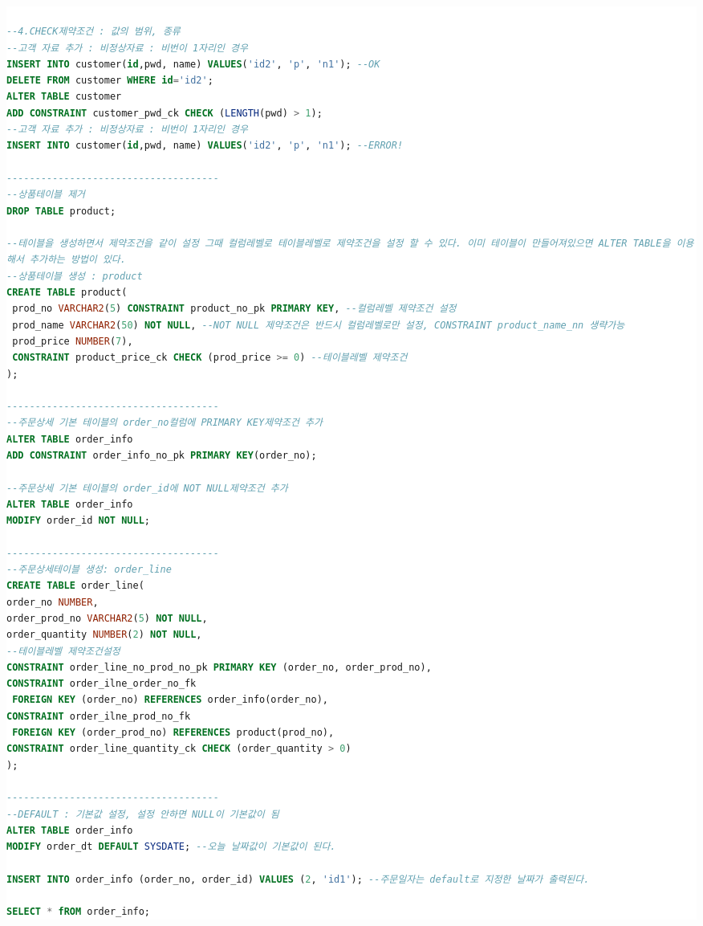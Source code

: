 ```sql

--4.CHECK제약조건 : 값의 범위, 종류
--고객 자료 추가 : 비정상자료 : 비번이 1자리인 경우
INSERT INTO customer(id,pwd, name) VALUES('id2', 'p', 'n1'); --OK
DELETE FROM customer WHERE id='id2';
ALTER TABLE customer
ADD CONSTRAINT customer_pwd_ck CHECK (LENGTH(pwd) > 1);
--고객 자료 추가 : 비정상자료 : 비번이 1자리인 경우
INSERT INTO customer(id,pwd, name) VALUES('id2', 'p', 'n1'); --ERROR!

-------------------------------------
--상품테이블 제거
DROP TABLE product;

--테이블을 생성하면서 제약조건을 같이 설정 그때 컬럼레벨로 테이블레벨로 제약조건을 설정 할 수 있다. 이미 테이블이 만들어져있으면 ALTER TABLE을 이용해서 추가하는 방법이 있다.
--상품테이블 생성 : product
CREATE TABLE product(
 prod_no VARCHAR2(5) CONSTRAINT product_no_pk PRIMARY KEY, --컬럼레벨 제약조건 설정
 prod_name VARCHAR2(50) NOT NULL, --NOT NULL 제약조건은 반드시 컬럼레벨로만 설정, CONSTRAINT product_name_nn 생략가능
 prod_price NUMBER(7),
 CONSTRAINT product_price_ck CHECK (prod_price >= 0) --테이블레벨 제약조건
);

-------------------------------------
--주문상세 기본 테이블의 order_no컬럼에 PRIMARY KEY제약조건 추가
ALTER TABLE order_info
ADD CONSTRAINT order_info_no_pk PRIMARY KEY(order_no);

--주문상세 기본 테이블의 order_id에 NOT NULL제약조건 추가
ALTER TABLE order_info
MODIFY order_id NOT NULL; 

-------------------------------------
--주문상세테이블 생성: order_line
CREATE TABLE order_line(
order_no NUMBER,
order_prod_no VARCHAR2(5) NOT NULL,
order_quantity NUMBER(2) NOT NULL,
--테이블레벨 제약조건설정
CONSTRAINT order_line_no_prod_no_pk PRIMARY KEY (order_no, order_prod_no),
CONSTRAINT order_ilne_order_no_fk
 FOREIGN KEY (order_no) REFERENCES order_info(order_no),
CONSTRAINT order_ilne_prod_no_fk
 FOREIGN KEY (order_prod_no) REFERENCES product(prod_no),
CONSTRAINT order_line_quantity_ck CHECK (order_quantity > 0)
);

-------------------------------------
--DEFAULT : 기본값 설정, 설정 안하면 NULL이 기본값이 됨
ALTER TABLE order_info
MODIFY order_dt DEFAULT SYSDATE; --오늘 날짜값이 기본값이 된다.

INSERT INTO order_info (order_no, order_id) VALUES (2, 'id1'); --주문일자는 default로 지정한 날짜가 출력된다.

SELECT * fROM order_info;

```
